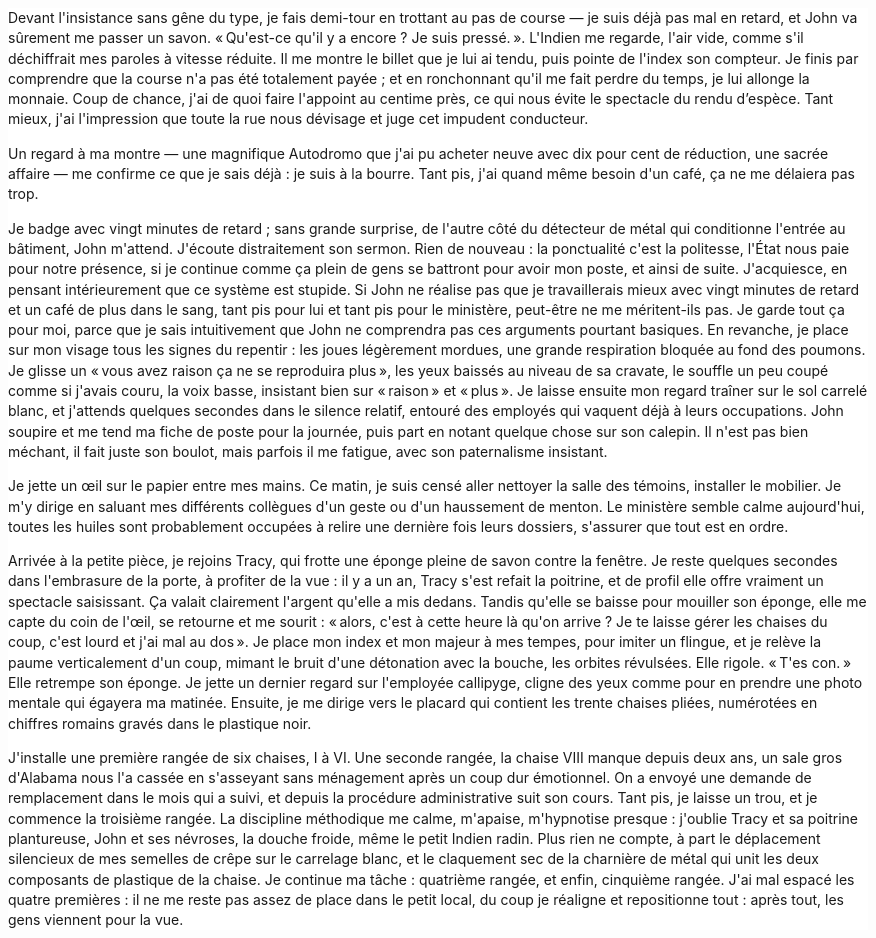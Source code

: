 Devant l'insistance sans gêne du type, je fais demi-tour en trottant au pas de course — je suis déjà pas mal en retard, et John va sûrement me passer un savon. « Qu'est-ce qu'il y a encore ? Je suis pressé. ». L'Indien me regarde, l'air vide, comme s'il déchiffrait mes paroles à vitesse réduite. Il me montre le billet que je lui ai tendu, puis pointe de l'index son compteur. Je finis par comprendre que la course n'a pas été totalement payée ; et en ronchonnant qu'il me fait perdre du temps, je lui allonge la monnaie. Coup de chance, j'ai de quoi faire l'appoint au centime près, ce qui nous évite le spectacle du rendu d’espèce. Tant mieux, j'ai l'impression que toute la rue nous dévisage et juge cet impudent conducteur.

Un regard à ma montre — une magnifique Autodromo que j'ai pu acheter neuve avec dix pour cent de réduction, une sacrée affaire — me confirme ce que je sais déjà : je suis à la bourre. Tant pis, j'ai quand même besoin d'un café, ça ne me délaiera pas trop.

Je badge avec vingt minutes de retard ; sans grande surprise, de l'autre côté du détecteur de métal qui conditionne l'entrée au bâtiment, John m'attend. J'écoute distraitement son sermon. Rien de nouveau : la ponctualité c'est la politesse, l'État nous paie pour notre présence, si je continue comme ça plein de gens se battront pour avoir mon poste, et ainsi de suite. J'acquiesce, en pensant intérieurement que ce système est stupide. Si John ne réalise pas que je travaillerais mieux avec vingt minutes de retard et un café de plus dans le sang, tant pis pour lui et tant pis pour le ministère, peut-être ne me méritent-ils pas. Je garde tout ça pour moi, parce que je sais intuitivement que John ne comprendra pas ces arguments pourtant basiques. En revanche, je place sur mon visage tous les signes du repentir : les joues légèrement mordues, une grande respiration bloquée au fond des poumons. Je glisse un « vous avez raison ça ne se reproduira plus », les yeux baissés au niveau de sa cravate, le souffle un peu coupé comme si j'avais couru, la voix basse, insistant bien sur « raison » et « plus ». Je laisse ensuite mon regard traîner sur le sol carrelé blanc, et j'attends quelques secondes dans le silence relatif, entouré des employés qui vaquent déjà à leurs occupations. John soupire et me tend ma fiche de poste pour la journée, puis part en notant quelque chose sur son calepin. Il n'est pas bien méchant, il fait juste son boulot, mais parfois il me fatigue, avec son paternalisme insistant.

Je jette un œil sur le papier entre mes mains. Ce matin, je suis censé aller nettoyer la salle des témoins, installer le mobilier. Je m'y dirige en saluant mes différents collègues d'un geste ou d'un haussement de menton. Le ministère semble calme aujourd'hui, toutes les huiles sont probablement occupées à relire une dernière fois leurs dossiers, s'assurer que tout est en ordre.

Arrivée à la petite pièce, je rejoins Tracy, qui frotte une éponge pleine de savon contre la fenêtre. Je reste quelques secondes dans l'embrasure de la porte, à profiter de la vue : il y a un an, Tracy s'est refait la poitrine, et de profil elle offre vraiment un spectacle saisissant. Ça valait clairement l'argent qu'elle a mis dedans.
Tandis qu'elle se baisse pour mouiller son éponge, elle me capte du coin de l'œil, se retourne et me sourit : « alors, c'est à cette heure là qu'on arrive ? Je te laisse gérer les chaises du coup, c'est lourd et j'ai mal au dos ». Je place mon index et mon majeur à mes tempes, pour imiter un flingue, et je relève la paume verticalement d'un coup, mimant le bruit d'une détonation avec la bouche, les orbites révulsées. Elle rigole. « T'es con. » Elle retrempe son éponge. Je jette un dernier regard sur l'employée callipyge, cligne des yeux comme pour en prendre une photo mentale qui égayera ma matinée.
Ensuite, je me dirige vers le placard qui contient les trente chaises pliées, numérotées en chiffres romains gravés dans le plastique noir.

J'installe une première rangée de six chaises, I à VI. Une seconde rangée, la chaise VIII manque depuis deux ans, un sale gros d'Alabama nous l'a cassée en s'asseyant sans ménagement après un coup dur émotionnel. On a envoyé une demande de remplacement dans le mois qui a suivi, et depuis la procédure administrative suit son cours.
Tant pis, je laisse un trou, et je commence la troisième rangée. La discipline méthodique me calme, m'apaise, m'hypnotise presque : j'oublie Tracy et sa poitrine plantureuse, John et ses névroses, la douche froide, même le petit Indien radin. Plus rien ne compte, à part le déplacement silencieux de mes semelles de crêpe sur le carrelage blanc, et le claquement sec de la charnière de métal qui unit les deux composants de plastique de la chaise.
Je continue ma tâche : quatrième rangée, et enfin, cinquième rangée. J'ai mal espacé les quatre premières : il ne me reste pas assez de place dans le petit local, du coup je réaligne et repositionne tout : après tout, les gens viennent pour la vue.
